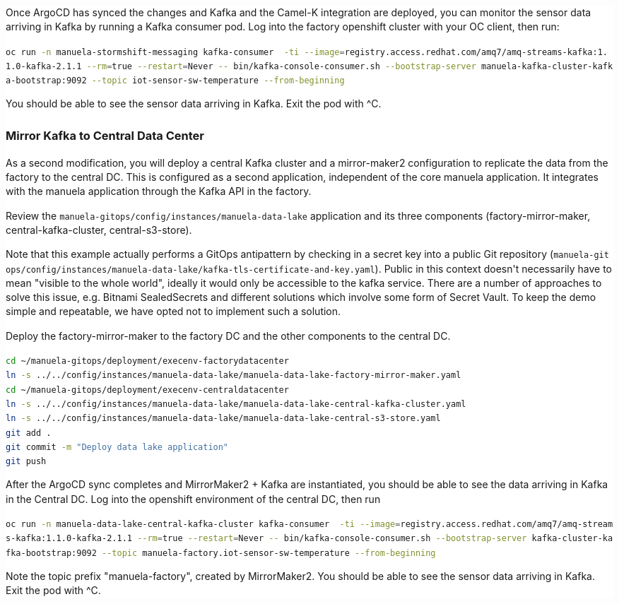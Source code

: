Once ArgoCD has synced the changes and Kafka and the Camel-K integration are deployed, you can monitor the sensor data arriving in Kafka by running a Kafka consumer pod. Log into the factory openshift cluster with your OC client, then run:

```bash
oc run -n manuela-stormshift-messaging kafka-consumer  -ti --image=registry.access.redhat.com/amq7/amq-streams-kafka:1.1.0-kafka-2.1.1 --rm=true --restart=Never -- bin/kafka-console-consumer.sh --bootstrap-server manuela-kafka-cluster-kafka-bootstrap:9092 --topic iot-sensor-sw-temperature --from-beginning
```

You should be able to see the sensor data arriving in Kafka. Exit the pod with ^C.

### Mirror Kafka to Central Data Center

As a second modification, you will deploy a central Kafka cluster and a mirror-maker2 configuration to replicate the data from the factory to the central DC. This is configured as a second application, independent of the core manuela application. It integrates with the manuela application through the Kafka API in the factory.

Review the `manuela-gitops/config/instances/manuela-data-lake` application and its three components (factory-mirror-maker, central-kafka-cluster, central-s3-store). 

Note that this example actually performs a GitOps antipattern by checking in a secret key into a public Git repository (`manuela-gitops/config/instances/manuela-data-lake/kafka-tls-certificate-and-key.yaml`). Public in this context doesn't necessarily have to mean  "visible to the whole world", ideally it would only be accessible to the kafka service. There are a number of approaches to solve this issue, e.g. Bitnami SealedSecrets and different solutions which involve some form of Secret Vault. To keep the demo simple and repeatable, we have opted not to implement such a solution.


Deploy the factory-mirror-maker to the factory DC and the other components to the central DC. 

```bash
cd ~/manuela-gitops/deployment/execenv-factorydatacenter
ln -s ../../config/instances/manuela-data-lake/manuela-data-lake-factory-mirror-maker.yaml
cd ~/manuela-gitops/deployment/execenv-centraldatacenter
ln -s ../../config/instances/manuela-data-lake/manuela-data-lake-central-kafka-cluster.yaml
ln -s ../../config/instances/manuela-data-lake/manuela-data-lake-central-s3-store.yaml
git add .
git commit -m "Deploy data lake application"
git push
```

After the ArgoCD sync completes and MirrorMaker2 + Kafka are instantiated, you should be able to 
see the data arriving in Kafka in the Central DC. Log into the openshift environment of the central DC, then run

```bash
oc run -n manuela-data-lake-central-kafka-cluster kafka-consumer  -ti --image=registry.access.redhat.com/amq7/amq-streams-kafka:1.1.0-kafka-2.1.1 --rm=true --restart=Never -- bin/kafka-console-consumer.sh --bootstrap-server kafka-cluster-kafka-bootstrap:9092 --topic manuela-factory.iot-sensor-sw-temperature --from-beginning
```

Note the topic prefix "manuela-factory", created by MirrorMaker2. 
You should be able to see the sensor data arriving in Kafka. Exit the pod with ^C.

